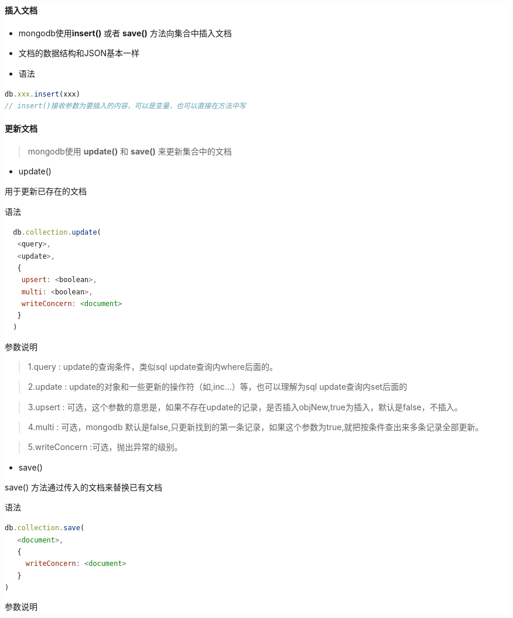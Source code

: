 #### 插入文档

 - mongodb使用**insert()** 或者 **save()** 方法向集合中插入文档
 - 文档的数据结构和JSON基本一样

 - 语法

```javascript
db.xxx.insert(xxx)
// insert()接收参数为要插入的内容，可以是变量，也可以直接在方法中写
```

#### 更新文档

 > mongodb使用 **update()** 和 **save()** 来更新集合中的文档

  - update()
  
  用于更新已存在的文档

  语法
```javascript
  db.collection.update(
   <query>,
   <update>,
   {
    upsert: <boolean>,
    multi: <boolean>,
    writeConcern: <document>
   }
  )
```
  参数说明

  > 1.query : update的查询条件，类似sql update查询内where后面的。

  > 2.update : update的对象和一些更新的操作符（如$,$inc...）等，也可以理解为sql update查询内set后面的
    
  > 3.upsert : 可选，这个参数的意思是，如果不存在update的记录，是否插入objNew,true为插入，默认是false，不插入。

  > 4.multi : 可选，mongodb 默认是false,只更新找到的第一条记录，如果这个参数为true,就把按条件查出来多条记录全部更新。

  > 5.writeConcern :可选，抛出异常的级别。

 - save()

 save() 方法通过传入的文档来替换已有文档

 语法
```javascript
db.collection.save(
   <document>,
   {
     writeConcern: <document>
   }
)
```
  参数说明
